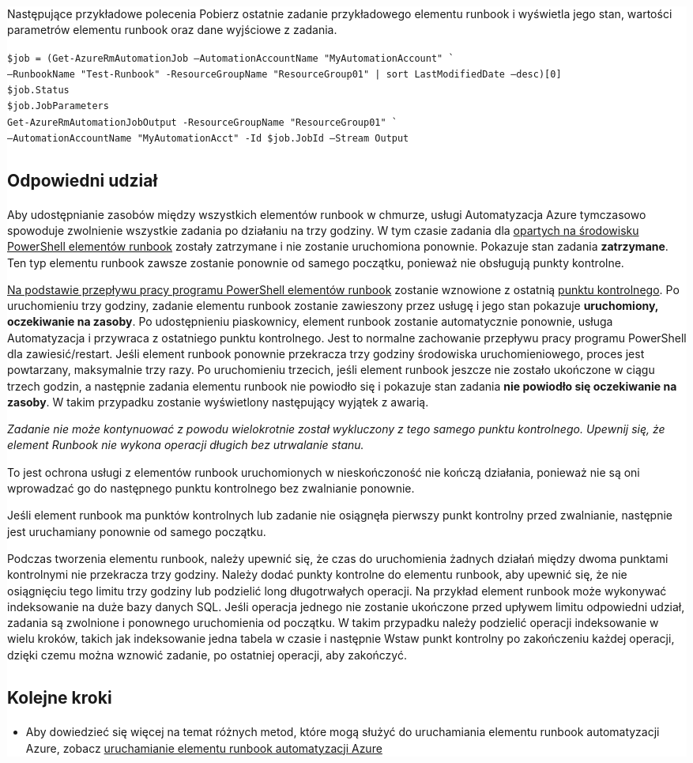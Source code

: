 Następujące przykładowe polecenia Pobierz ostatnie zadanie przykładowego elementu runbook i wyświetla jego stan, wartości parametrów elementu runbook oraz dane wyjściowe z zadania.

    $job = (Get-AzureRmAutomationJob –AutomationAccountName "MyAutomationAccount" `
    –RunbookName "Test-Runbook" -ResourceGroupName "ResourceGroup01" | sort LastModifiedDate –desc)[0]
    $job.Status
    $job.JobParameters
    Get-AzureRmAutomationJobOutput -ResourceGroupName "ResourceGroup01" `
    –AutomationAccountName "MyAutomationAcct" -Id $job.JobId –Stream Output

## <a name="fair-share"></a>Odpowiedni udział
Aby udostępnianie zasobów między wszystkich elementów runbook w chmurze, usługi Automatyzacja Azure tymczasowo spowoduje zwolnienie wszystkie zadania po działaniu na trzy godziny.  W tym czasie zadania dla [opartych na środowisku PowerShell elementów runbook](automation-runbook-types.md#powershell-runbooks) zostały zatrzymane i nie zostanie uruchomiona ponownie.  Pokazuje stan zadania **zatrzymane**.  Ten typ elementu runbook zawsze zostanie ponownie od samego początku, ponieważ nie obsługują punkty kontrolne.  

[Na podstawie przepływu pracy programu PowerShell elementów runbook](automation-runbook-types.md#powershell-workflow-runbooks) zostanie wznowione z ostatnią [punktu kontrolnego](https://docs.microsoft.com/system-center/sma/overview-powershell-workflows#bk_Checkpoints).  Po uruchomieniu trzy godziny, zadanie elementu runbook zostanie zawieszony przez usługę i jego stan pokazuje **uruchomiony, oczekiwanie na zasoby**.  Po udostępnieniu piaskownicy, element runbook zostanie automatycznie ponownie, usługa Automatyzacja i przywraca z ostatniego punktu kontrolnego.  Jest to normalne zachowanie przepływu pracy programu PowerShell dla zawiesić/restart.  Jeśli element runbook ponownie przekracza trzy godziny środowiska uruchomieniowego, proces jest powtarzany, maksymalnie trzy razy.  Po uruchomieniu trzecich, jeśli element runbook jeszcze nie zostało ukończone w ciągu trzech godzin, a następnie zadania elementu runbook nie powiodło się i pokazuje stan zadania **nie powiodło się oczekiwanie na zasoby**.  W takim przypadku zostanie wyświetlony następujący wyjątek z awarią.

*Zadanie nie może kontynuować z powodu wielokrotnie został wykluczony z tego samego punktu kontrolnego. Upewnij się, że element Runbook nie wykona operacji długich bez utrwalanie stanu.*

To jest ochrona usługi z elementów runbook uruchomionych w nieskończoność nie kończą działania, ponieważ nie są oni wprowadzać go do następnego punktu kontrolnego bez zwalnianie ponownie.

Jeśli element runbook ma punktów kontrolnych lub zadanie nie osiągnęła pierwszy punkt kontrolny przed zwalnianie, następnie jest uruchamiany ponownie od samego początku.  

Podczas tworzenia elementu runbook, należy upewnić się, że czas do uruchomienia żadnych działań między dwoma punktami kontrolnymi nie przekracza trzy godziny. Należy dodać punkty kontrolne do elementu runbook, aby upewnić się, że nie osiągnięciu tego limitu trzy godziny lub podzielić long długotrwałych operacji. Na przykład element runbook może wykonywać indeksowanie na duże bazy danych SQL. Jeśli operacja jednego nie zostanie ukończone przed upływem limitu odpowiedni udział, zadania są zwolnione i ponownego uruchomienia od początku. W takim przypadku należy podzielić operacji indeksowanie w wielu kroków, takich jak indeksowanie jedna tabela w czasie i następnie Wstaw punkt kontrolny po zakończeniu każdej operacji, dzięki czemu można wznowić zadanie, po ostatniej operacji, aby zakończyć.

## <a name="next-steps"></a>Kolejne kroki
* Aby dowiedzieć się więcej na temat różnych metod, które mogą służyć do uruchamiania elementu runbook automatyzacji Azure, zobacz [uruchamianie elementu runbook automatyzacji Azure](automation-starting-a-runbook.md)

